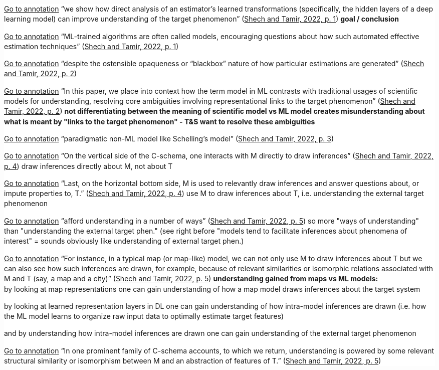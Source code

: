 [Go to annotation](zotero://open-pdf/library/items/ZTJ7YW79?page=1&annotation=N62AIISY) “we show how direct analysis of an estimator’s learned transformations (specifically, the hidden layers of a deep learning model) can improve understanding of the target phenomenon” ([Shech and Tamir, 2022, p. 1](zotero://select/library/items/3X99RVG8)) **goal / conclusion**

[Go to annotation](zotero://open-pdf/library/items/ZTJ7YW79?page=1&annotation=LZ85R597) “ML-trained algorithms are often called models, encouraging questions about how such automated effective estimation techniques” ([Shech and Tamir, 2022, p. 1](zotero://select/library/items/3X99RVG8))

[Go to annotation](zotero://open-pdf/library/items/ZTJ7YW79?page=2&annotation=47466JML) “despite the ostensible opaqueness or “blackbox” nature of how particular estimations are generated” ([Shech and Tamir, 2022, p. 2](zotero://select/library/items/3X99RVG8))

[Go to annotation](zotero://open-pdf/library/items/ZTJ7YW79?page=2&annotation=NXFL3RQM) “In this paper, we place into context how the term model in ML contrasts with traditional usages of scientific models for understanding, resolving core ambiguities involving representational links to the target phenomenon” ([Shech and Tamir, 2022, p. 2](zotero://select/library/items/3X99RVG8)) **not differentiating between the meaning of scientific model vs ML model creates misunderstanding about what is meant by "links to the target phenomenon" - T&S want to resolve these ambiguities**

[Go to annotation](zotero://open-pdf/library/items/ZTJ7YW79?page=3&annotation=7LKHVS7P) “paradigmatic non-ML model like Schelling’s model” ([Shech and Tamir, 2022, p. 3](zotero://select/library/items/3X99RVG8))

[Go to annotation](zotero://open-pdf/library/items/ZTJ7YW79?page=4&annotation=9RLZ7QP7) “On the vertical side of the C-schema, one interacts with M directly to draw inferences” ([Shech and Tamir, 2022, p. 4](zotero://select/library/items/3X99RVG8)) draw inferences directly about M, not about T

[Go to annotation](zotero://open-pdf/library/items/ZTJ7YW79?page=4&annotation=FKLEXB32) “Last, on the horizontal bottom side, M is used to relevantly draw inferences and answer questions about, or impute properties to, T.” ([Shech and Tamir, 2022, p. 4](zotero://select/library/items/3X99RVG8)) use M to draw inferences about T, i.e. understanding the external target phenomenon

[Go to annotation](zotero://open-pdf/library/items/ZTJ7YW79?page=5&annotation=BUYT7JPR) “afford understanding in a number of ways” ([Shech and Tamir, 2022, p. 5](zotero://select/library/items/3X99RVG8)) so more "ways of understanding" than "understanding the external target phen." (see right before "models tend to facilitate inferences about phenomena of interest" = sounds obviously like understanding of external target phen.)

[Go to annotation](zotero://open-pdf/library/items/ZTJ7YW79?page=5&annotation=Y7ISHKUH) “For instance, in a typical map (or map-like) model, we can not only use M to draw inferences about T but we can also see how such inferences are drawn, for example, because of relevant similarities or isomorphic relations associated with M and T (say, a map and a city)” ([Shech and Tamir, 2022, p. 5](zotero://select/library/items/3X99RVG8)) **understanding gained from maps vs ML models:**  
by looking at map representations one can gain understanding of how a map model draws inferences about the target system  
  
  
by looking at learned representation layers in DL one can gain understanding of how intra-model inferences are drawn (i.e. how the ML model learns to organize raw input data to optimally estimate target features)  
  
and by understanding how intra-model inferences are drawn one can gain understanding of the external target phenomenon

[Go to annotation](zotero://open-pdf/library/items/ZTJ7YW79?page=5&annotation=Z53VDSL3) “In one prominent family of C-schema accounts, to which we return, understanding is powered by some relevant structural similarity or isomorphism between M and an abstraction of features of T.” ([Shech and Tamir, 2022, p. 5](zotero://select/library/items/3X99RVG8))
